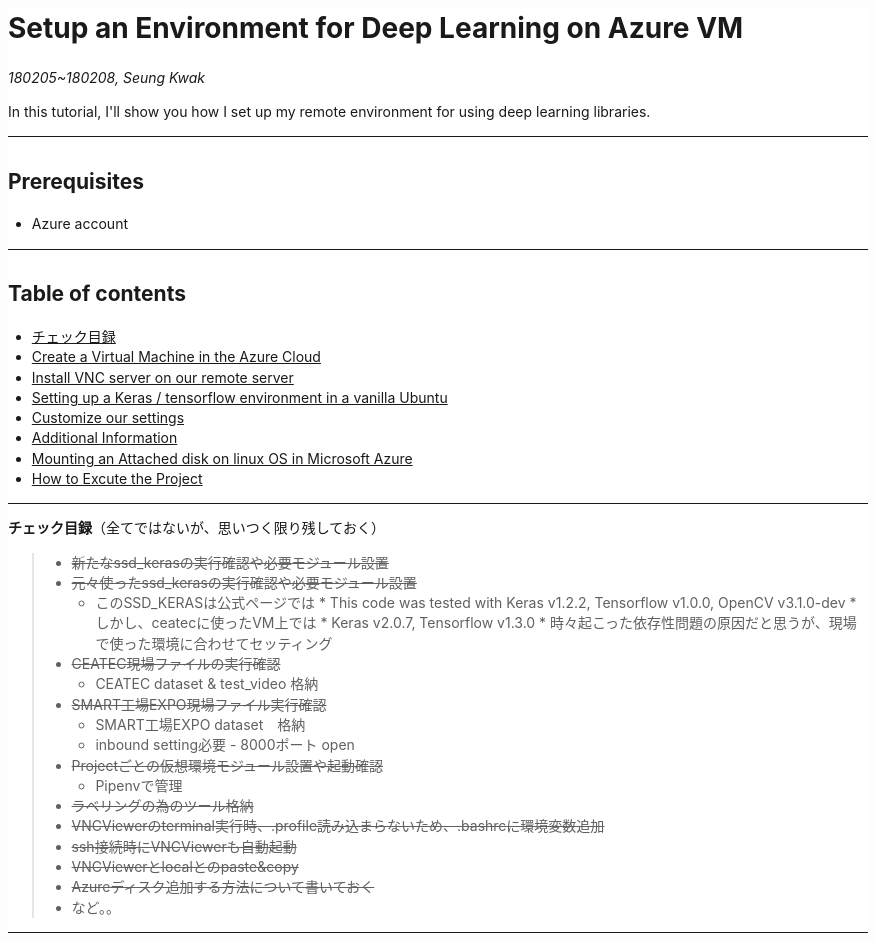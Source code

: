 <a id="TOP"></a>

# Setup an Environment for Deep Learning on Azure VM
_180205~180208, Seung Kwak_

In this tutorial, I'll show you how I set up my remote environment for using deep learning libraries.

---
## Prerequisites
- Azure account

---
## Table of contents
* [チェック目録](#CheckList)
* [Create a Virtual Machine in the Azure Cloud ](#CreateVMAzure)
* [Install VNC server on our remote server](#InstallVNC)
* [Setting up a Keras / tensorflow environment in a vanilla Ubuntu](#InitialSetting)
* [Customize our settings](#CustomizeSettings)
* [Additional Information](#AdditionalInfo)
* [Mounting an Attached disk on linux OS in Microsoft Azure](#mountingDiskAzure)
* [How to Excute the Project](#ExcuteProject)

---
<a id="CheckList"></a>

**チェック目録**（全てではないが、思いつく限り残しておく）
>  * ~~新たなssd_kerasの実行確認や必要モジュール設置~~
>  * ~~元々使ったssd_kerasの実行確認や必要モジュール設置~~
>    * このSSD_KERASは公式ページでは
      * This code was tested with Keras v1.2.2, Tensorflow v1.0.0, OpenCV v3.1.0-dev
      * しかし、ceatecに使ったVM上では
        * Keras v2.0.7, Tensorflow v1.3.0
        * 時々起こった依存性問題の原因だと思うが、現場で使った環境に合わせてセッティング
>  * ~~CEATEC現場ファイルの実行確認~~
>    * CEATEC dataset & test_video 格納
>  * ~~SMART工場EXPO現場ファイル実行確認~~
>    * SMART工場EXPO dataset　格納
>    * inbound setting必要 - 8000ポート open
>  * ~~Projectごとの仮想環境モジュール設置や起動確認~~
>    * Pipenvで管理
>  * ~~ラベリングの為のツール格納~~
>  * ~~VNCViewerのterminal実行時、.profile読み込まらないため、.bashrcに環境変数追加~~
>  * ~~ssh接続時にVNCViewerも自動起動~~
>  * ~~VNCViewerとlocalとのpaste&copy~~
>  * ~~Azureディスク追加する方法について書いておく~~
>  * など。。

---
<a id="CreateVMAzure"></a>
